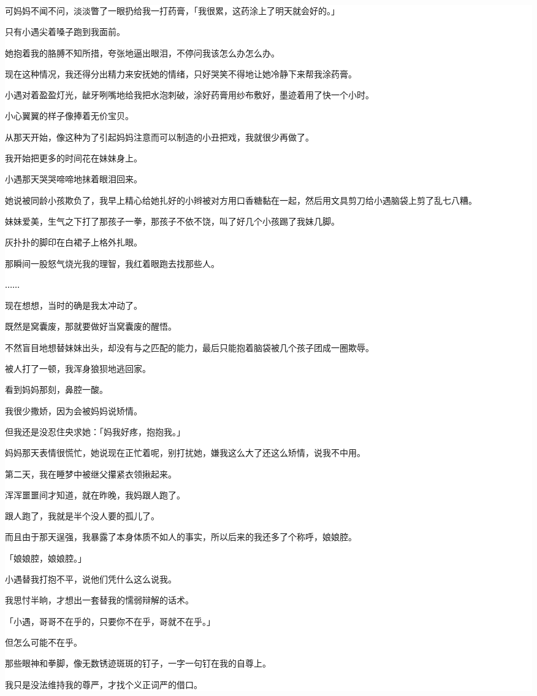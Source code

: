 可妈妈不闻不问，淡淡瞥了一眼扔给我一打药膏，「我很累，这药涂上了明天就会好的。」

只有小遇尖着嗓子跑到我面前。

她抱着我的胳膊不知所措，夸张地逼出眼泪，不停问我该怎么办怎么办。

现在这种情况，我还得分出精力来安抚她的情绪，只好哭笑不得地让她冷静下来帮我涂药膏。

小遇对着盈盈灯光，龇牙咧嘴地给我把水泡刺破，涂好药膏用纱布敷好，墨迹着用了快一个小时。

小心翼翼的样子像捧着无价宝贝。

从那天开始，像这种为了引起妈妈注意而可以制造的小丑把戏，我就很少再做了。

我开始把更多的时间花在妹妹身上。

小遇那天哭哭啼啼地抹着眼泪回来。

她说被同龄小孩欺负了，我早上精心给她扎好的小辫被对方用口香糖黏在一起，然后用文具剪刀给小遇脑袋上剪了乱七八糟。

妹妹爱美，生气之下打了那孩子一拳，那孩子不依不饶，叫了好几个小孩踢了我妹几脚。

灰扑扑的脚印在白裙子上格外扎眼。

那瞬间一股怒气烧光我的理智，我红着眼跑去找那些人。

……

现在想想，当时的确是我太冲动了。

既然是窝囊废，那就要做好当窝囊废的醒悟。

不然盲目地想替妹妹出头，却没有与之匹配的能力，最后只能抱着脑袋被几个孩子团成一圈欺辱。

被人打了一顿，我浑身狼狈地逃回家。

看到妈妈那刻，鼻腔一酸。

我很少撒娇，因为会被妈妈说矫情。

但我还是没忍住央求她：「妈我好疼，抱抱我。」

妈妈那天表情很慌忙，她说现在正忙着呢，别打扰她，嫌我这么大了还这么矫情，说我不中用。

第二天，我在睡梦中被继父攥紧衣领揪起来。

浑浑噩噩间才知道，就在昨晚，我妈跟人跑了。

跟人跑了，我就是半个没人要的孤儿了。

而且由于那天逞强，我暴露了本身体质不如人的事实，所以后来的我还多了个称呼，娘娘腔。

「娘娘腔，娘娘腔。」

小遇替我打抱不平，说他们凭什么这么说我。

我思忖半晌，才想出一套替我的懦弱辩解的话术。

「小遇，哥哥不在乎的，只要你不在乎，哥就不在乎。」

但怎么可能不在乎。

那些眼神和拳脚，像无数锈迹斑斑的钉子，一字一句钉在我的自尊上。

我只是没法维持我的尊严，才找个义正词严的借口。
